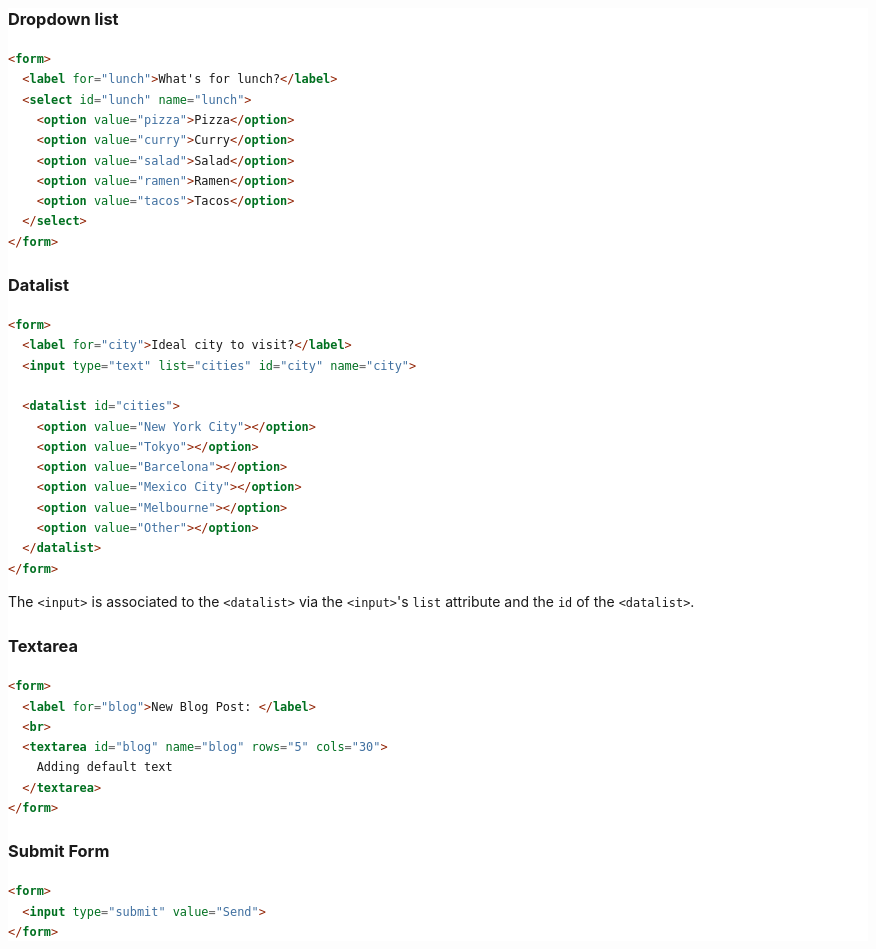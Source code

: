 ### Dropdown list

```html
<form>
  <label for="lunch">What's for lunch?</label>
  <select id="lunch" name="lunch">
    <option value="pizza">Pizza</option>
    <option value="curry">Curry</option>
    <option value="salad">Salad</option>
    <option value="ramen">Ramen</option>
    <option value="tacos">Tacos</option>
  </select>
</form>
```

### Datalist

```html
<form>
  <label for="city">Ideal city to visit?</label>
  <input type="text" list="cities" id="city" name="city">

  <datalist id="cities">
    <option value="New York City"></option>
    <option value="Tokyo"></option>
    <option value="Barcelona"></option>
    <option value="Mexico City"></option>
    <option value="Melbourne"></option>
    <option value="Other"></option>  
  </datalist>
</form>
```

The `<input>` is associated to the `<datalist>` via the `<input>`'s `list` attribute and the `id` of the `<datalist>`.

### Textarea

```html
<form>
  <label for="blog">New Blog Post: </label>
  <br>
  <textarea id="blog" name="blog" rows="5" cols="30">
    Adding default text
  </textarea>
</form>
```

### Submit Form

```html
<form>
  <input type="submit" value="Send">
</form>
```
